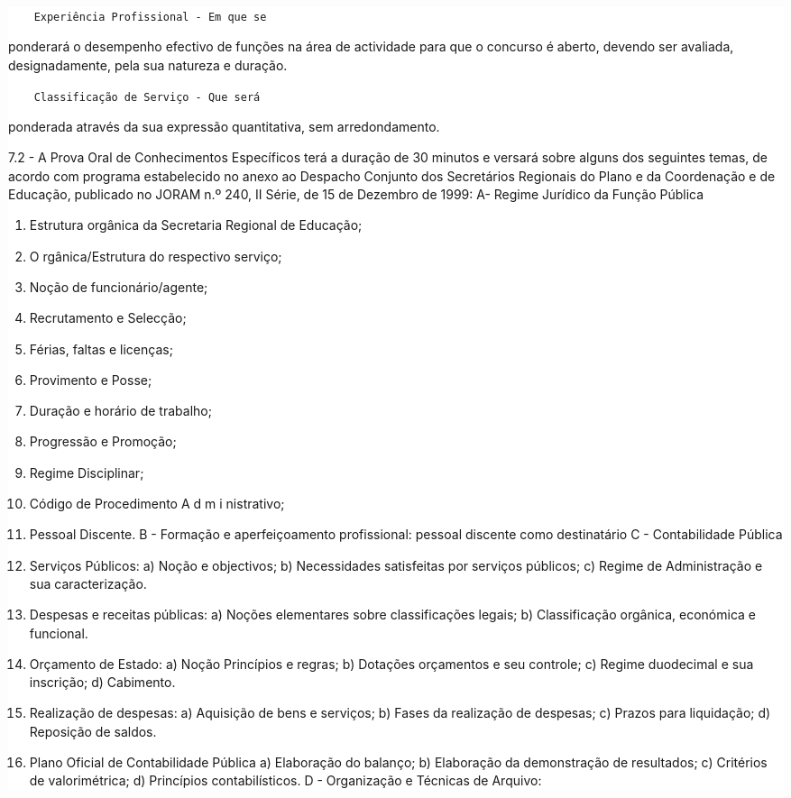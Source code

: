         Experiência Profissional - Em que se
ponderará o desempenho efectivo de
funções na área de actividade para
que o concurso é aberto, devendo ser
avaliada, designadamente, pela sua
natureza e duração.

        Classificação de Serviço - Que será
ponderada através da sua expressão
quantitativa, sem arredondamento.


7.2 - A Prova Oral de Conhecimentos Específicos
terá a duração de 30 minutos e versará sobre
alguns dos seguintes temas, de acordo com
programa estabelecido no anexo ao Despacho
Conjunto dos Secretários Regionais do Plano e
da Coordenação e de Educação, publicado no
JORAM n.º 240, II Série, de 15 de Dezembro
de 1999:
A- Regime Jurídico da Função Pública
1) Estrutura orgânica da Secretaria
Regional de Educação;
2) O rgânica/Estrutura do respectivo
serviço;
3) Noção de funcionário/agente;
4) Recrutamento e Selecção;
5) Férias, faltas e licenças;
6) Provimento e Posse;
7) Duração e horário de trabalho;
8) Progressão e Promoção;
9) Regime Disciplinar;



10) Código de Procedimento A d m i nistrativo;
11) Pessoal Discente.
B - Formação e aperfeiçoamento profissional: pessoal discente como destinatário
C - Contabilidade Pública
1) Serviços Públicos:
a) Noção e objectivos;
b) Necessidades satisfeitas por
serviços públicos;
c) Regime de Administração e sua
caracterização.
2) Despesas e receitas públicas:
a) Noções elementares sobre classificações legais;
b) Classificação orgânica, económica e funcional.
3) Orçamento de Estado:
a) Noção Princípios e regras;
b) Dotações orçamentos e seu controle;
c) Regime duodecimal e sua inscrição;
d) Cabimento.
4) Realização de despesas:
a) Aquisição de bens e serviços;
b) Fases da realização de despesas;
c) Prazos para liquidação;
d) Reposição de saldos.
5) Plano Oficial de Contabilidade
Pública
a) Elaboração do balanço;
b) Elaboração da demonstração de
resultados;
c) Critérios de valorimétrica;
d) Princípios contabilísticos.
D - Organização e Técnicas de Arquivo: